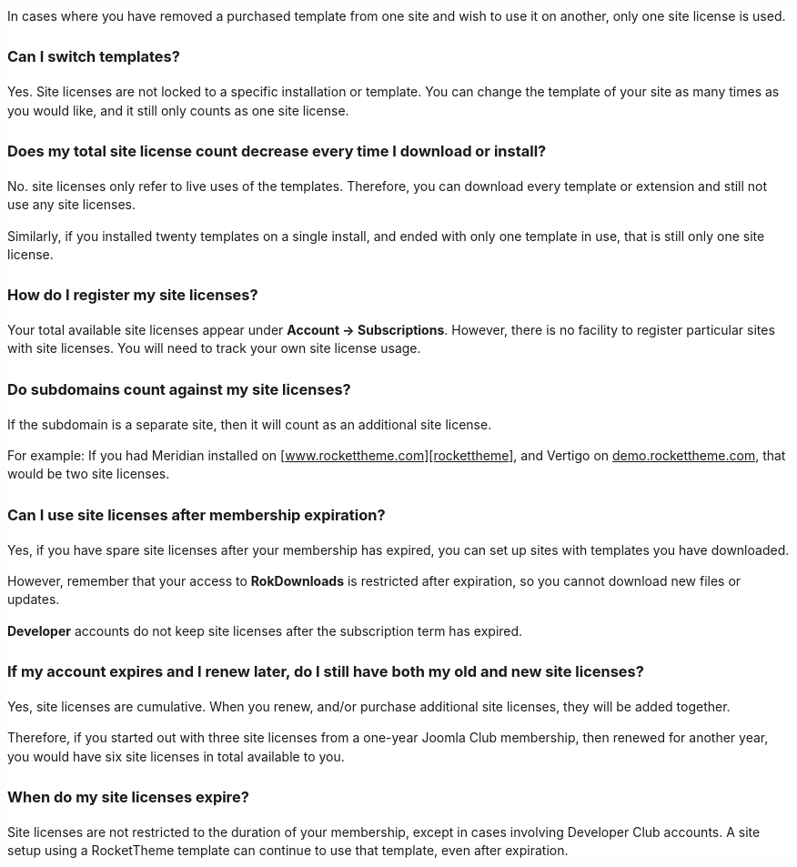 In cases where you have removed a purchased template from one site and wish to use it on another, only one site license is used.

### Can I switch templates?

Yes. Site licenses are not locked to a specific installation or template. You can change the template of your site as many times as you would like, and it still only counts as one site license.

### Does my total site license count decrease every time I download or install?

No. site licenses only refer to live uses of the templates. Therefore, you can download every template or extension and still not use any site licenses. 

Similarly, if you installed twenty templates on a single install, and ended with only one template in use, that is still only one site license.

### How do I register my site licenses?

Your total available site licenses appear under **Account → Subscriptions**. However, there is no facility to register particular sites with site licenses. You will need to track your own site license usage.

### Do subdomains count against my site licenses?

If the subdomain is a separate site, then it will count as an additional site license.

For example: If you had Meridian installed on [www.rockettheme.com][rockettheme], and Vertigo on [demo.rockettheme.com][demo], that would be two site licenses.

### Can I use site licenses after membership expiration?

Yes, if you have spare site licenses after your membership has expired, you can set up sites with templates you have downloaded. 

However, remember that your access to **RokDownloads** is restricted after expiration, so you cannot download new files or updates.

**Developer** accounts do not keep site licenses after the subscription term has expired.

### If my account expires and I renew later, do I still have both my old and new site licenses?

Yes, site licenses are cumulative. When you renew, and/or purchase additional site licenses, they will be added together. 

Therefore, if you started out with three site licenses from a one-year Joomla Club membership, then renewed for another year, you would have six site licenses in total available to you.

### When do my site licenses expire?

Site licenses are not restricted to the duration of your membership, except in cases involving Developer Club accounts. A site setup using a RocketTheme template can continue to use that template, even after expiration.


[help]: http://www.rockettheme.com/help
[rockettheme]: http://www.rockettheme.com
[demo]: http://demo.rockettheme.com
[join]: http://www.rockettheme.com/join
[licenses]: http://rockettheme.com/legal/93-rockettheme-licenses?tmpl=component&type=raw